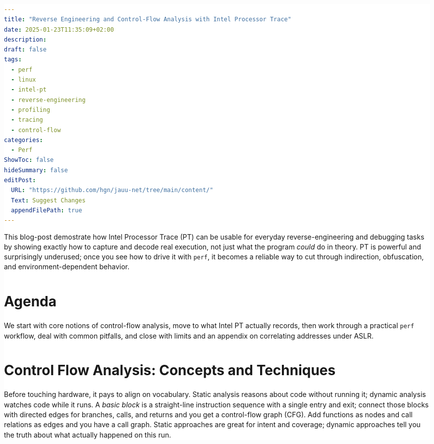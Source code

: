 ```yaml
---
title: "Reverse Engineering and Control-Flow Analysis with Intel Processor Trace"
date: 2025-01-23T11:35:09+02:00
description:
draft: false
tags:
  - perf
  - linux
  - intel-pt
  - reverse-engineering
  - profiling
  - tracing
  - control-flow
categories:
  - Perf
ShowToc: false
hideSummary: false
editPost:
  URL: "https://github.com/hgn/jauu-net/tree/main/content/"
  Text: Suggest Changes
  appendFilePath: true
---
```



This blog-post demostrate how Intel Processor Trace (PT) can be usable for
everyday reverse-engineering and debugging tasks by showing exactly how to
capture and decode real execution, not just what the program *could* do in
theory. PT is powerful and surprisingly underused; once you see how to drive it
with `perf`, it becomes a reliable way to cut through indirection, obfuscation,
and environment-dependent behavior. 

# Agenda

We start with core notions of control-flow analysis, move to what Intel PT actually records, then work through a practical `perf` workflow, deal with common pitfalls, and close with limits and an appendix on correlating addresses under ASLR. 

# Control Flow Analysis: Concepts and Techniques

Before touching hardware, it pays to align on vocabulary. Static analysis reasons about code without running it; dynamic analysis watches code while it runs. A *basic block* is a straight-line instruction sequence with a single entry and exit; connect those blocks with directed edges for branches, calls, and returns and you get a control-flow graph (CFG). Add functions as nodes and call relations as edges and you have a call graph. Static approaches are great for intent and coverage; dynamic approaches tell you the truth about what actually happened on this run. 
